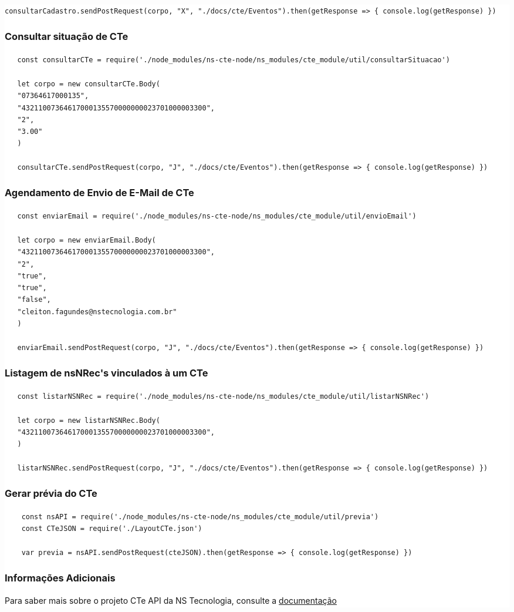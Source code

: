     consultarCadastro.sendPostRequest(corpo, "X", "./docs/cte/Eventos").then(getResponse => { console.log(getResponse) })

### Consultar situação de CTe
        
       const consultarCTe = require('./node_modules/ns-cte-node/ns_modules/cte_module/util/consultarSituacao')

       let corpo = new consultarCTe.Body(
       "07364617000135",
       "43211007364617000135570000000023701000003300",
       "2",
       "3.00"
       )

       consultarCTe.sendPostRequest(corpo, "J", "./docs/cte/Eventos").then(getResponse => { console.log(getResponse) })

### Agendamento de Envio de E-Mail de CTe
        
       const enviarEmail = require('./node_modules/ns-cte-node/ns_modules/cte_module/util/envioEmail')

       let corpo = new enviarEmail.Body(
       "43211007364617000135570000000023701000003300",
       "2",
       "true",
       "true",
       "false",
       "cleiton.fagundes@nstecnologia.com.br"
       )

       enviarEmail.sendPostRequest(corpo, "J", "./docs/cte/Eventos").then(getResponse => { console.log(getResponse) })
        
### Listagem de nsNRec's vinculados à um CTe

       const listarNSNRec = require('./node_modules/ns-cte-node/ns_modules/cte_module/util/listarNSNRec')

       let corpo = new listarNSNRec.Body(
       "43211007364617000135570000000023701000003300",
       )

       listarNSNRec.sendPostRequest(corpo, "J", "./docs/cte/Eventos").then(getResponse => { console.log(getResponse) })

### Gerar prévia do CTe 

        const nsAPI = require('./node_modules/ns-cte-node/ns_modules/cte_module/util/previa')
        const CTeJSON = require('./LayoutCTe.json')

        var previa = nsAPI.sendPostRequest(cteJSON).then(getResponse => { console.log(getResponse) })

### Informações Adicionais

Para saber mais sobre o projeto CTe API da NS Tecnologia, consulte a [documentação](https://docsnstecnologia.wpcomstaging.com/docs/ns-cte/)